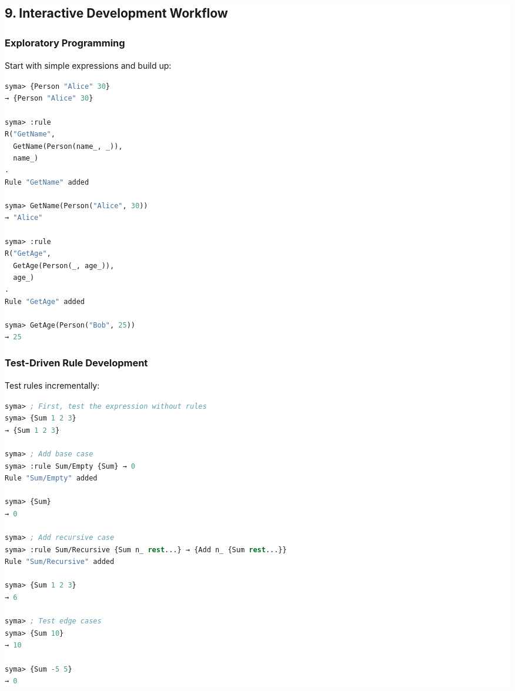 
## 9. Interactive Development Workflow

### Exploratory Programming

Start with simple expressions and build up:

```lisp
syma> {Person "Alice" 30}
→ {Person "Alice" 30}

syma> :rule
R("GetName",
  GetName(Person(name_, _)),
  name_)
.
Rule "GetName" added

syma> GetName(Person("Alice", 30))
→ "Alice"

syma> :rule
R("GetAge",
  GetAge(Person(_, age_)),
  age_)
.
Rule "GetAge" added

syma> GetAge(Person("Bob", 25))
→ 25
```

### Test-Driven Rule Development

Test rules incrementally:

```lisp
syma> ; First, test the expression without rules
syma> {Sum 1 2 3}
→ {Sum 1 2 3}

syma> ; Add base case
syma> :rule Sum/Empty {Sum} → 0
Rule "Sum/Empty" added

syma> {Sum}
→ 0

syma> ; Add recursive case
syma> :rule Sum/Recursive {Sum n_ rest...} → {Add n_ {Sum rest...}}
Rule "Sum/Recursive" added

syma> {Sum 1 2 3}
→ 6

syma> ; Test edge cases
syma> {Sum 10}
→ 10

syma> {Sum -5 5}
→ 0
```
